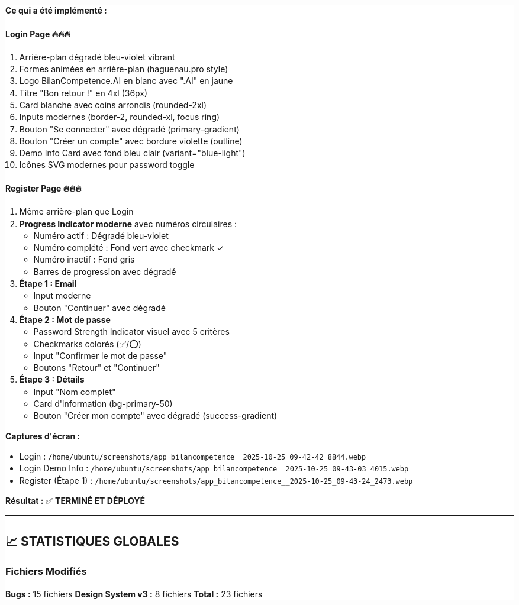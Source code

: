 **Ce qui a été implémenté :**

#### Login Page 🔥🔥🔥

1. Arrière-plan dégradé bleu-violet vibrant
2. Formes animées en arrière-plan (haguenau.pro style)
3. Logo BilanCompetence.AI en blanc avec ".AI" en jaune
4. Titre "Bon retour !" en 4xl (36px)
5. Card blanche avec coins arrondis (rounded-2xl)
6. Inputs modernes (border-2, rounded-xl, focus ring)
7. Bouton "Se connecter" avec dégradé (primary-gradient)
8. Bouton "Créer un compte" avec bordure violette (outline)
9. Demo Info Card avec fond bleu clair (variant="blue-light")
10. Icônes SVG modernes pour password toggle

#### Register Page 🔥🔥🔥

1. Même arrière-plan que Login
2. **Progress Indicator moderne** avec numéros circulaires :
   - Numéro actif : Dégradé bleu-violet
   - Numéro complété : Fond vert avec checkmark ✓
   - Numéro inactif : Fond gris
   - Barres de progression avec dégradé
3. **Étape 1 : Email**
   - Input moderne
   - Bouton "Continuer" avec dégradé
4. **Étape 2 : Mot de passe**
   - Password Strength Indicator visuel avec 5 critères
   - Checkmarks colorés (✅/⭕)
   - Input "Confirmer le mot de passe"
   - Boutons "Retour" et "Continuer"
5. **Étape 3 : Détails**
   - Input "Nom complet"
   - Card d'information (bg-primary-50)
   - Bouton "Créer mon compte" avec dégradé (success-gradient)

**Captures d'écran :**
- Login : `/home/ubuntu/screenshots/app_bilancompetence__2025-10-25_09-42-42_8844.webp`
- Login Demo Info : `/home/ubuntu/screenshots/app_bilancompetence__2025-10-25_09-43-03_4015.webp`
- Register (Étape 1) : `/home/ubuntu/screenshots/app_bilancompetence__2025-10-25_09-43-24_2473.webp`

**Résultat :** ✅ **TERMINÉ ET DÉPLOYÉ**

---

## 📈 STATISTIQUES GLOBALES

### Fichiers Modifiés

**Bugs :** 15 fichiers
**Design System v3 :** 8 fichiers
**Total :** 23 fichiers
